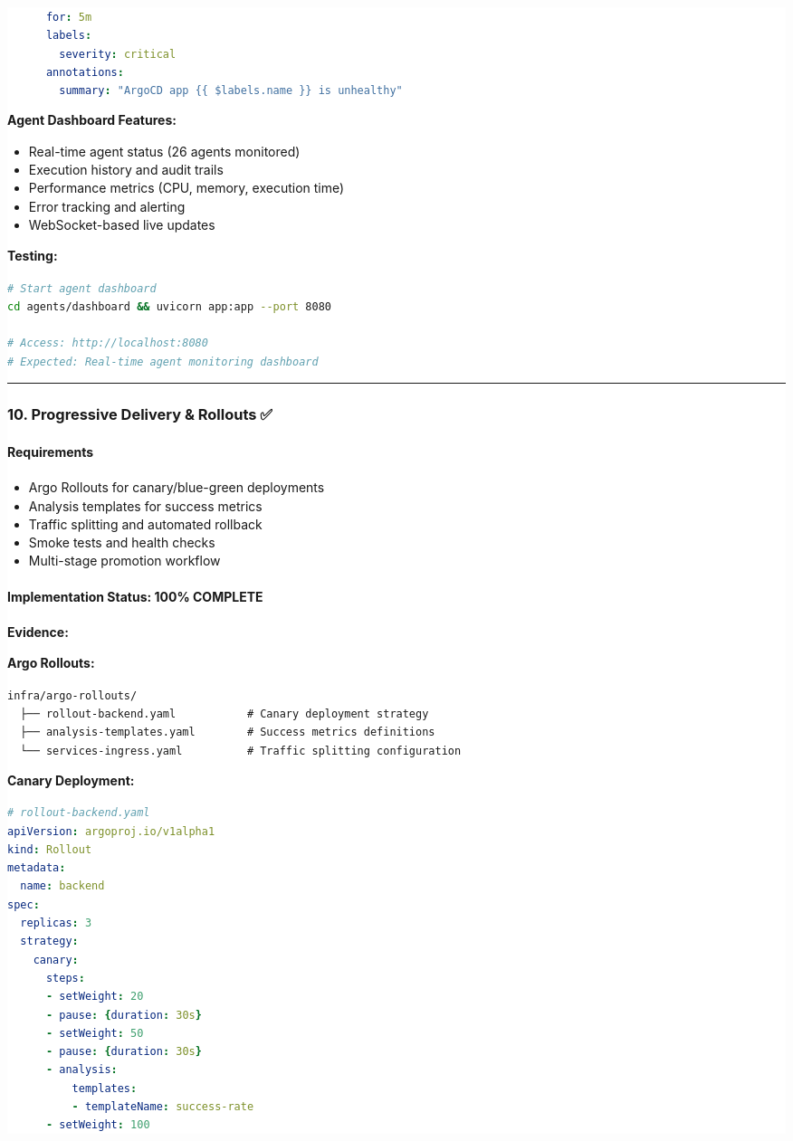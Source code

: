 ```yaml
      for: 5m
      labels:
        severity: critical
      annotations:
        summary: "ArgoCD app {{ $labels.name }} is unhealthy"
```

**Agent Dashboard Features:**
- Real-time agent status (26 agents monitored)
- Execution history and audit trails
- Performance metrics (CPU, memory, execution time)
- Error tracking and alerting
- WebSocket-based live updates

**Testing:**
```bash
# Start agent dashboard
cd agents/dashboard && uvicorn app:app --port 8080

# Access: http://localhost:8080
# Expected: Real-time agent monitoring dashboard
```

---

### 10. Progressive Delivery & Rollouts ✅

#### Requirements
- Argo Rollouts for canary/blue-green deployments
- Analysis templates for success metrics
- Traffic splitting and automated rollback
- Smoke tests and health checks
- Multi-stage promotion workflow

#### Implementation Status: **100% COMPLETE**

**Evidence:**

**Argo Rollouts:**
```
infra/argo-rollouts/
  ├── rollout-backend.yaml           # Canary deployment strategy
  ├── analysis-templates.yaml        # Success metrics definitions
  └── services-ingress.yaml          # Traffic splitting configuration
```

**Canary Deployment:**
```yaml
# rollout-backend.yaml
apiVersion: argoproj.io/v1alpha1
kind: Rollout
metadata:
  name: backend
spec:
  replicas: 3
  strategy:
    canary:
      steps:
      - setWeight: 20
      - pause: {duration: 30s}
      - setWeight: 50
      - pause: {duration: 30s}
      - analysis:
          templates:
          - templateName: success-rate
      - setWeight: 100
```